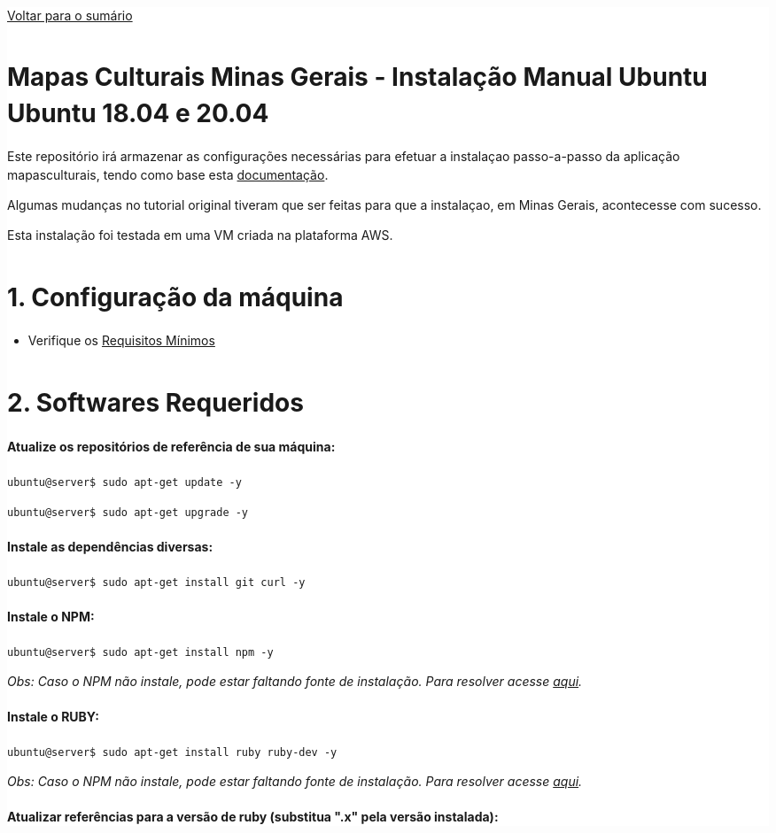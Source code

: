 [Voltar para o sumário](https://github.com/edsongs/instal-mapas)

# Mapas Culturais Minas Gerais - Instalação Manual Ubuntu Ubuntu 18.04 e 20.04

Este repositório irá armazenar as configurações necessárias para efetuar a instalaçao passo-a-passo da aplicação mapasculturais, tendo como base esta [documentação](http://docs.mapasculturais.org/mc_deploy/).

Algumas mudanças no tutorial original tiveram que ser feitas para que a instalaçao, em Minas Gerais, acontecesse com sucesso.

Esta instalação foi testada em uma VM criada na plataforma AWS.

# 1. Configuração da máquina

 * Verifique os [Requisitos Mínimos](https://github.com/edsongs/instal-mapas/tree/master/draft/Requisitos%20m%C3%ADnimos#instala%C3%A7%C3%A3o-mapas-culturais---requisitos-m%C3%ADnimos)

# 2. Softwares Requeridos

  #### Atualize os repositórios de referência de sua máquina:
  
  ```
  ubuntu@server$ sudo apt-get update -y
  ```
  ```
  ubuntu@server$ sudo apt-get upgrade -y
  ```
  
  #### Instale as dependências diversas:
  
  ```
  ubuntu@server$ sudo apt-get install git curl -y
  ```
  
  #### Instale o NPM:
  
  ```
  ubuntu@server$ sudo apt-get install npm -y
  ```
  _Obs: Caso o NPM não instale, pode estar faltando fonte de instalação. Para resolver acesse [aqui](https://github.com/nodesource/distributions#debinstall)._
  
  #### Instale o RUBY:
  
  ```
  ubuntu@server$ sudo apt-get install ruby ruby-dev -y
  ```
  _Obs: Caso o NPM não instale, pode estar faltando fonte de instalação. Para resolver acesse [aqui](https://github.com/nodesource/distributions#debinstall)._
  
  ####  Atualizar referências para a versão de ruby (substitua ".x" pela versão instalada):
  